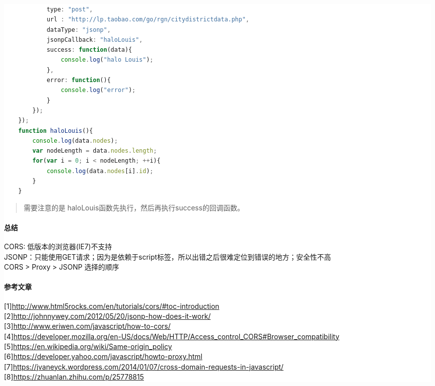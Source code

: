 ```JavaScript
			type: "post",
			url : "http://lp.taobao.com/go/rgn/citydistrictdata.php",
			dataType: "jsonp",
			jsonpCallback: "haloLouis",
			success: function(data){
				console.log("halo Louis");
			},
			error: function(){
				console.log("error");
			}
		});
	});
	function haloLouis(){
		console.log(data.nodes);
		var nodeLength = data.nodes.length;
		for(var i = 0; i < nodeLength; ++i){
			console.log(data.nodes[i].id);
		}
	}
```
> 需要注意的是 haloLouis函数先执行，然后再执行success的回调函数。  

#### 总结  
CORS: 低版本的浏览器(IE7)不支持  
JSONP：只能使用GET请求；因为是依赖于script标签，所以出错之后很难定位到错误的地方；安全性不高  
CORS > Proxy > JSONP 选择的顺序  

#### 参考文章
[1]http://www.html5rocks.com/en/tutorials/cors/#toc-introduction  
[2]http://johnnywey.com/2012/05/20/jsonp-how-does-it-work/  
[3]http://www.eriwen.com/javascript/how-to-cors/  
[4]https://developer.mozilla.org/en-US/docs/Web/HTTP/Access_control_CORS#Browser_compatibility   
[5]https://en.wikipedia.org/wiki/Same-origin_policy  
[6]https://developer.yahoo.com/javascript/howto-proxy.html  
[7]https://jvaneyck.wordpress.com/2014/01/07/cross-domain-requests-in-javascript/  
[8]https://zhuanlan.zhihu.com/p/25778815  
